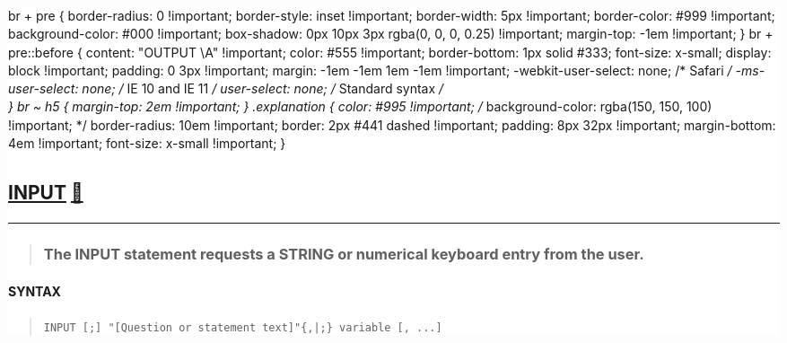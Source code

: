 br + pre {
    border-radius: 0 !important;
    border-style: inset !important;
    border-width: 5px !important;
    border-color: #999 !important;
    background-color: #000 !important;
    box-shadow: 0px 10px 3px rgba(0, 0, 0, 0.25) !important;
    margin-top: -1em !important;
}
br + pre::before {
    content: "OUTPUT \A" !important;
    color: #555 !important;
    border-bottom: 1px solid #333;
    font-size: x-small;
    display: block !important;
    padding: 0 3px !important;
    margin: -1em -1em 1em -1em !important;
    -webkit-user-select: none; /* Safari */
    -ms-user-select: none; /* IE 10 and IE 11 */
    user-select: none; /* Standard syntax */    
}
br ~ h5 {
    margin-top: 2em !important;
}
.explanation {
    color: #995 !important;
    /* background-color: rgba(150, 150, 100) !important; */
    border-radius: 10em !important;
    border: 2px #441 dashed !important;
    padding: 8px 32px !important;
    margin-bottom: 4em !important;
    font-size: x-small !important;
}
</style>


## [INPUT](INPUT.md) [📖](https://qb64phoenix.com/qb64wiki/index.php/INPUT)
---
<blockquote>

### The INPUT statement requests a STRING or numerical keyboard entry from the user.

</blockquote>

#### SYNTAX

<blockquote>

`INPUT [;] "[Question or statement text]"{,|;} variable [, ...]`
